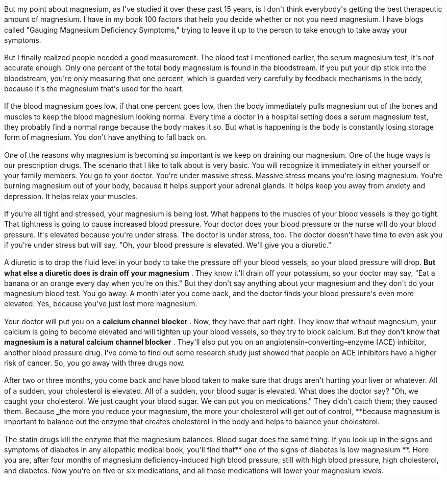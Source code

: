 But my point about magnesium, as I've studied it over these past 15 years, is I don't think everybody's getting the best therapeutic amount of magnesium. I have in my book 100 factors that help you decide whether or not you need magnesium. I have blogs called "Gauging Magnesium Deficiency Symptoms," trying to leave it up to the person to take enough to take away your symptoms.

But I finally realized people needed a good measurement. The blood test I mentioned earlier, the serum magnesium test, it's not accurate enough. Only one percent of the total body magnesium is found in the bloodstream. If you put your dip stick into the bloodstream, you're only measuring that one percent, which is guarded very carefully by feedback mechanisms in the body, because it's the magnesium that's used for the heart.

If the blood magnesium goes low, if that one percent goes low, then the body immediately pulls magnesium out of the bones and muscles to keep the blood magnesium looking normal. Every time a doctor in a hospital setting does a serum magnesium test, they probably find a normal range because the body makes it so. But what is happening is the body is constantly losing storage form of magnesium. You don't have anything to fall back on.

One of the reasons why magnesium is becoming so important is we keep on draining our magnesium. One of the huge ways is our prescription drugs. The scenario that I like to talk about is very basic. You will recognize it immediately in either yourself or your family members. You go to your doctor. You're under massive stress. Massive stress means you're losing magnesium. You're burning magnesium out of your body, because it helps support your adrenal glands. It helps keep you away from anxiety and depression. It helps relax your muscles.

If you're all tight and stressed, your magnesium is being lost. What happens to the muscles of your blood vessels is they go tight. That tightness is going to cause increased blood pressure. Your doctor does your blood pressure or the nurse will do your blood pressure. It's elevated because you're under stress. The doctor is under stress, too. The doctor doesn't have time to even ask you if you're under stress but will say, "Oh, your blood pressure is elevated. We'll give you a diuretic."

A diuretic is to drop the fluid level in your body to take the pressure off your blood vessels, so your blood pressure will drop.  **But what else a diuretic does is drain off your magnesium** . They know it'll drain off your potassium, so your doctor may say, "Eat a banana or an orange every day when you're on this." But they don't say anything about your magnesium and they don't do your magnesium blood test. You go away. A month later you come back, and the doctor finds your blood pressure's even more elevated. Yes, because you've just lost more magnesium.

Your doctor will put you on a  **calcium channel blocker** . Now, they have that part right. They know that without magnesium, your calcium is going to become elevated and will tighten up your blood vessels, so they try to block calcium. But they don't know that  **magnesium is a natural calcium channel blocker** . They'll also put you on an angiotensin-converting-enzyme (ACE) inhibitor, another blood pressure drug. I've come to find out some research study just showed that people on ACE inhibitors have a higher risk of cancer. So, you go away with three drugs now.

After two or three months, you come back and have blood taken to make sure that drugs aren't hurting your liver or whatever. All of a sudden, your cholesterol is elevated. All of a sudden, your blood sugar is elevated. What does the doctor say? "Oh, we caught your cholesterol. We just caught your blood sugar. We can put you on medications." They didn't catch them; they caused them. Because _the more you reduce your magnesium, the more your cholesterol will get out of control, **because magnesium is important to balance out the enzyme that creates cholesterol in the body and helps to balance your cholesterol.

The statin drugs kill the enzyme that the magnesium balances. Blood sugar does the same thing. If you look up in the signs and symptoms of diabetes in any allopathic medical book, you'll find that** one of the signs of diabetes is low magnesium **. Here you are, after four months of magnesium deficiency-induced high blood pressure, still with high blood pressure, high cholesterol, and diabetes. Now you're on five or six medications, and all those medications will lower your magnesium levels.
